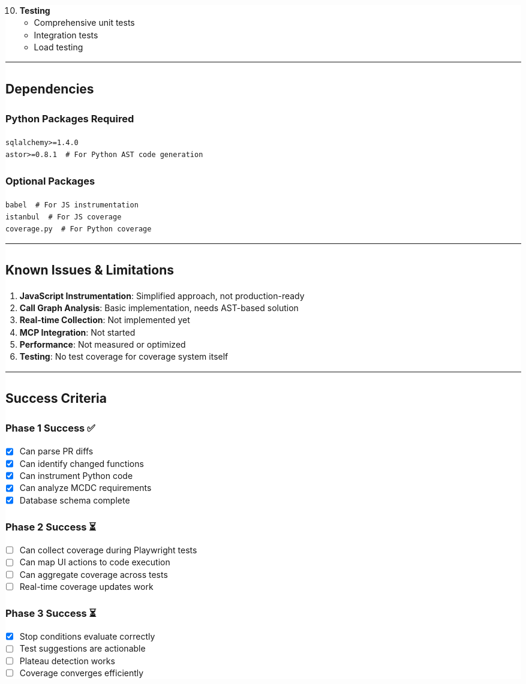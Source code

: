 10. **Testing**
    - Comprehensive unit tests
    - Integration tests
    - Load testing

---

## Dependencies

### Python Packages Required
```
sqlalchemy>=1.4.0
astor>=0.8.1  # For Python AST code generation
```

### Optional Packages
```
babel  # For JS instrumentation
istanbul  # For JS coverage
coverage.py  # For Python coverage
```

---

## Known Issues & Limitations

1. **JavaScript Instrumentation**: Simplified approach, not production-ready
2. **Call Graph Analysis**: Basic implementation, needs AST-based solution
3. **Real-time Collection**: Not implemented yet
4. **MCP Integration**: Not started
5. **Performance**: Not measured or optimized
6. **Testing**: No test coverage for coverage system itself

---

## Success Criteria

### Phase 1 Success ✅
- [x] Can parse PR diffs
- [x] Can identify changed functions
- [x] Can instrument Python code
- [x] Can analyze MCDC requirements
- [x] Database schema complete

### Phase 2 Success ⏳
- [ ] Can collect coverage during Playwright tests
- [ ] Can map UI actions to code execution
- [ ] Can aggregate coverage across tests
- [ ] Real-time coverage updates work

### Phase 3 Success ⏳
- [x] Stop conditions evaluate correctly
- [ ] Test suggestions are actionable
- [ ] Plateau detection works
- [ ] Coverage converges efficiently
